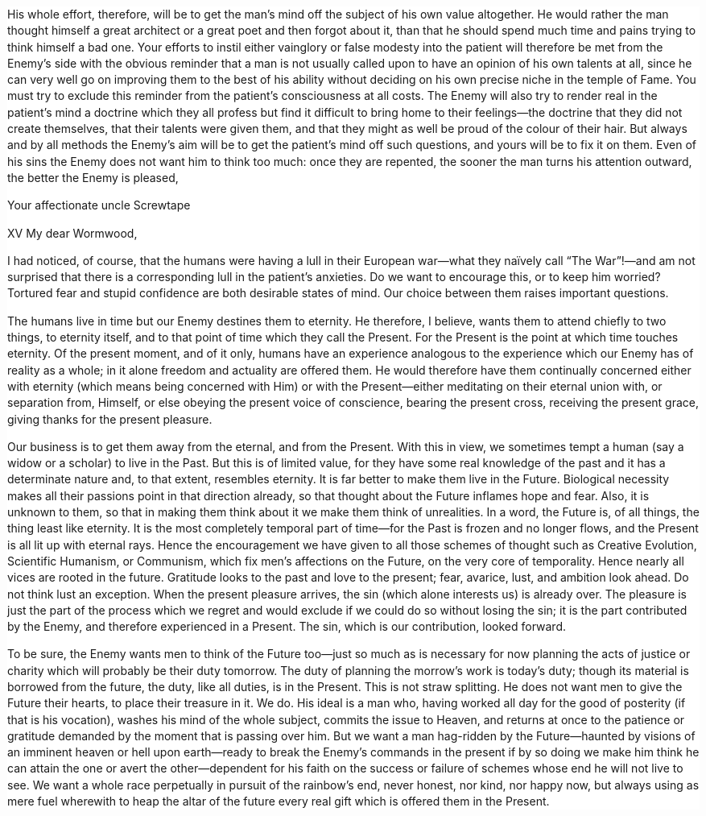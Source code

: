 His whole effort, therefore, will be to get the man’s mind off the subject of his own value altogether. He would rather the man thought himself a great architect or a great poet and then forgot about it, than that he should spend much time and pains trying to think himself a bad one. Your efforts to instil either vainglory or false modesty into the patient will therefore be met from the Enemy’s side with the obvious reminder that a man is not usually called upon to have an opinion of his own talents at all, since he can very well go on improving them to the best of his ability without deciding on his own precise niche in the temple of Fame. You must try to exclude this reminder from the patient’s consciousness at all costs. The Enemy will also try to render real in the patient’s mind a doctrine which they all profess but find it difficult to bring home to their feelings—the doctrine that they did not create themselves, that their talents were given them, and that they might as well be proud of the colour of their hair. But always and by all methods the Enemy’s aim will be to get the patient’s mind off such questions, and yours will be to fix it on them. Even of his sins the Enemy does not want him to think too much: once they are repented, the sooner the man turns his attention outward, the better the Enemy is pleased,

Your affectionate uncle
Screwtape

XV
My dear Wormwood,

I had noticed, of course, that the humans were having a lull in their European war—what they naïvely call “The War”!—and am not surprised that there is a corresponding lull in the patient’s anxieties. Do we want to encourage this, or to keep him worried? Tortured fear and stupid confidence are both desirable states of mind. Our choice between them raises important questions.

The humans live in time but our Enemy destines them to eternity. He therefore, I believe, wants them to attend chiefly to two things, to eternity itself, and to that point of time which they call the Present. For the Present is the point at which time touches eternity. Of the present moment, and of it only, humans have an experience analogous to the experience which our Enemy has of reality as a whole; in it alone freedom and actuality are offered them. He would therefore have them continually concerned either with eternity (which means being concerned with Him) or with the Present—either meditating on their eternal union with, or separation from, Himself, or else obeying the present voice of conscience, bearing the present cross, receiving the present grace, giving thanks for the present pleasure.

Our business is to get them away from the eternal, and from the Present. With this in view, we sometimes tempt a human (say a widow or a scholar) to live in the Past. But this is of limited value, for they have some real knowledge of the past and it has a determinate nature and, to that extent, resembles eternity. It is far better to make them live in the Future. Biological necessity makes all their passions point in that direction already, so that thought about the Future inflames hope and fear. Also, it is unknown to them, so that in making them think about it we make them think of unrealities. In a word, the Future is, of all things, the thing least like eternity. It is the most completely temporal part of time—for the Past is frozen and no longer flows, and the Present is all lit up with eternal rays. Hence the encouragement we have given to all those schemes of thought such as Creative Evolution, Scientific Humanism, or Communism, which fix men’s affections on the Future, on the very core of temporality. Hence nearly all vices are rooted in the future. Gratitude looks to the past and love to the present; fear, avarice, lust, and ambition look ahead. Do not think lust an exception. When the present pleasure arrives, the sin (which alone interests us) is already over. The pleasure is just the part of the process which we regret and would exclude if we could do so without losing the sin; it is the part contributed by the Enemy, and therefore experienced in a Present. The sin, which is our contribution, looked forward.

To be sure, the Enemy wants men to think of the Future too—just so much as is necessary for now planning the acts of justice or charity which will probably be their duty tomorrow. The duty of planning the morrow’s work is today’s duty; though its material is borrowed from the future, the duty, like all duties, is in the Present. This is not straw splitting. He does not want men to give the Future their hearts, to place their treasure in it. We do. His ideal is a man who, having worked all day for the good of posterity (if that is his vocation), washes his mind of the whole subject, commits the issue to Heaven, and returns at once to the patience or gratitude demanded by the moment that is passing over him. But we want a man hag-ridden by the Future—haunted by visions of an imminent heaven or hell upon earth—ready to break the Enemy’s commands in the present if by so doing we make him think he can attain the one or avert the other—dependent for his faith on the success or failure of schemes whose end he will not live to see. We want a whole race perpetually in pursuit of the rainbow’s end, never honest, nor kind, nor happy now, but always using as mere fuel wherewith to heap the altar of the future every real gift which is offered them in the Present.
